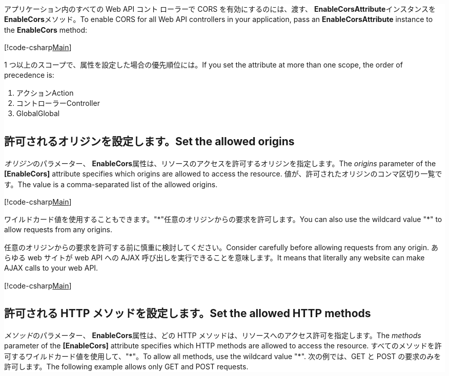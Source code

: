 <span data-ttu-id="1d8e4-225">アプリケーション内のすべての Web API コント ローラーで CORS を有効にするのには、渡す、 **EnableCorsAttribute**インスタンスを**EnableCors**メソッド。</span><span class="sxs-lookup"><span data-stu-id="1d8e4-225">To enable CORS for all Web API controllers in your application, pass an **EnableCorsAttribute** instance to the **EnableCors** method:</span></span>

[!code-csharp[Main](enabling-cross-origin-requests-in-web-api/samples/sample12.cs)]

<span data-ttu-id="1d8e4-226">1 つ以上のスコープで、属性を設定した場合の優先順位には。</span><span class="sxs-lookup"><span data-stu-id="1d8e4-226">If you set the attribute at more than one scope, the order of precedence is:</span></span>

1. <span data-ttu-id="1d8e4-227">アクション</span><span class="sxs-lookup"><span data-stu-id="1d8e4-227">Action</span></span>
2. <span data-ttu-id="1d8e4-228">コントローラー</span><span class="sxs-lookup"><span data-stu-id="1d8e4-228">Controller</span></span>
3. <span data-ttu-id="1d8e4-229">Global</span><span class="sxs-lookup"><span data-stu-id="1d8e4-229">Global</span></span>

## <a name="set-the-allowed-origins"></a><span data-ttu-id="1d8e4-230">許可されるオリジンを設定します。</span><span class="sxs-lookup"><span data-stu-id="1d8e4-230">Set the allowed origins</span></span>

<span data-ttu-id="1d8e4-231">*オリジン*のパラメーター、 **EnableCors**属性は、リソースのアクセスを許可するオリジンを指定します。</span><span class="sxs-lookup"><span data-stu-id="1d8e4-231">The *origins* parameter of the **[EnableCors]** attribute specifies which origins are allowed to access the resource.</span></span> <span data-ttu-id="1d8e4-232">値が、許可されたオリジンのコンマ区切り一覧です。</span><span class="sxs-lookup"><span data-stu-id="1d8e4-232">The value is a comma-separated list of the allowed origins.</span></span>

[!code-csharp[Main](enabling-cross-origin-requests-in-web-api/samples/sample13.cs)]

<span data-ttu-id="1d8e4-233">ワイルドカード値を使用することもできます。"\*"任意のオリジンからの要求を許可します。</span><span class="sxs-lookup"><span data-stu-id="1d8e4-233">You can also use the wildcard value "\*" to allow requests from any origins.</span></span>

<span data-ttu-id="1d8e4-234">任意のオリジンからの要求を許可する前に慎重に検討してください。</span><span class="sxs-lookup"><span data-stu-id="1d8e4-234">Consider carefully before allowing requests from any origin.</span></span> <span data-ttu-id="1d8e4-235">あらゆる web サイトが web API への AJAX 呼び出しを実行できることを意味します。</span><span class="sxs-lookup"><span data-stu-id="1d8e4-235">It means that literally any website can make AJAX calls to your web API.</span></span>

[!code-csharp[Main](enabling-cross-origin-requests-in-web-api/samples/sample14.cs)]

## <a name="set-the-allowed-http-methods"></a><span data-ttu-id="1d8e4-236">許可される HTTP メソッドを設定します。</span><span class="sxs-lookup"><span data-stu-id="1d8e4-236">Set the allowed HTTP methods</span></span>

<span data-ttu-id="1d8e4-237">*メソッド*のパラメーター、 **EnableCors**属性は、どの HTTP メソッドは、リソースへのアクセス許可を指定します。</span><span class="sxs-lookup"><span data-stu-id="1d8e4-237">The *methods* parameter of the **[EnableCors]** attribute specifies which HTTP methods are allowed to access the resource.</span></span> <span data-ttu-id="1d8e4-238">すべてのメソッドを許可するワイルドカード値を使用して、"\*"。</span><span class="sxs-lookup"><span data-stu-id="1d8e4-238">To allow all methods, use the wildcard value "\*".</span></span> <span data-ttu-id="1d8e4-239">次の例では、GET と POST の要求のみを許可します。</span><span class="sxs-lookup"><span data-stu-id="1d8e4-239">The following example allows only GET and POST requests.</span></span>
